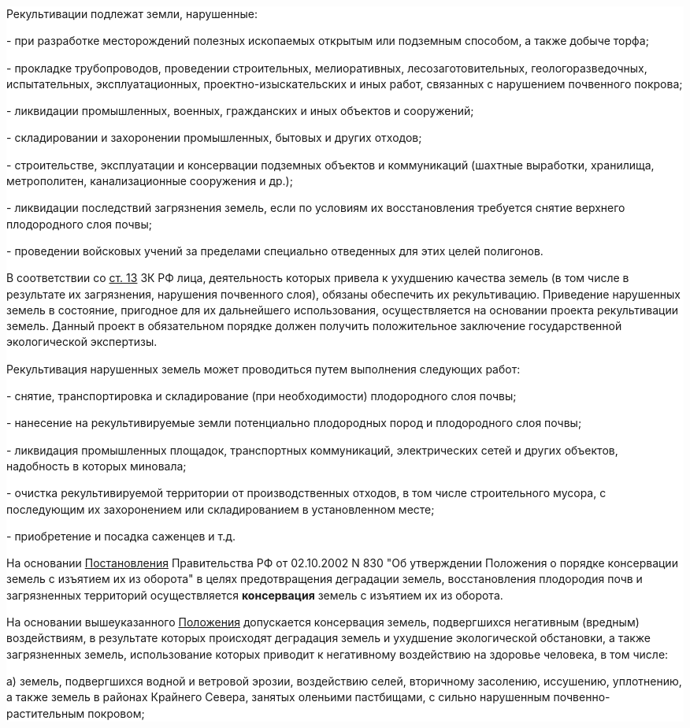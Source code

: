 Рекультивации подлежат земли, нарушенные:

\- при разработке месторождений полезных ископаемых открытым или подземным способом, а также добыче торфа;

\- прокладке трубопроводов, проведении строительных, мелиоративных, лесозаготовительных, геологоразведочных, испытательных, эксплуатационных, проектно-изыскательских и иных работ, связанных с нарушением почвенного покрова;

\- ликвидации промышленных, военных, гражданских и иных объектов и сооружений;

\- складировании и захоронении промышленных, бытовых и других отходов;

\- строительстве, эксплуатации и консервации подземных объектов и коммуникаций (шахтные выработки, хранилища, метрополитен, канализационные сооружения и др.);

\- ликвидации последствий загрязнения земель, если по условиям их восстановления требуется снятие верхнего плодородного слоя почвы;

\- проведении войсковых учений за пределами специально отведенных для этих целей полигонов.

В соответствии со [ст. 13](https://login.consultant.ru/link/?req=doc&base=LAW&n=200210&dst=1559) ЗК РФ лица, деятельность которых привела к ухудшению качества земель (в том числе в результате их загрязнения, нарушения почвенного слоя), обязаны обеспечить их рекультивацию. Приведение нарушенных земель в состояние, пригодное для их дальнейшего использования, осуществляется на основании проекта рекультивации земель. Данный проект в обязательном порядке должен получить положительное заключение государственной экологической экспертизы.

Рекультивация нарушенных земель может проводиться путем выполнения следующих работ:

\- снятие, транспортировка и складирование (при необходимости) плодородного слоя почвы;

\- нанесение на рекультивируемые земли потенциально плодородных пород и плодородного слоя почвы;

\- ликвидация промышленных площадок, транспортных коммуникаций, электрических сетей и других объектов, надобность в которых миновала;

\- очистка рекультивируемой территории от производственных отходов, в том числе строительного мусора, с последующим их захоронением или складированием в установленном месте;

\- приобретение и посадка саженцев и т.д.



На основании [Постановления](https://login.consultant.ru/link/?req=doc&base=LAW&n=39601 "Постановление Правительства РФ от 02.10.2002 N 830 ") Правительства РФ от 02.10.2002 N 830 "Об утверждении Положения о порядке консервации земель с изъятием их из оборота" в целях предотвращения деградации земель, восстановления плодородия почв и загрязненных территорий осуществляется **консервация** земель с изъятием их из оборота.

На основании вышеуказанного [Положения](https://login.consultant.ru/link/?req=doc&base=LAW&n=39601&dst=100011 "Постановление Правительства РФ от 02.10.2002 N 830 ") допускается консервация земель, подвергшихся негативным (вредным) воздействиям, в результате которых происходят деградация земель и ухудшение экологической обстановки, а также загрязненных земель, использование которых приводит к негативному воздействию на здоровье человека, в том числе:

а) земель, подвергшихся водной и ветровой эрозии, воздействию селей, вторичному засолению, иссушению, уплотнению, а также земель в районах Крайнего Севера, занятых оленьими пастбищами, с сильно нарушенным почвенно-растительным покровом;
